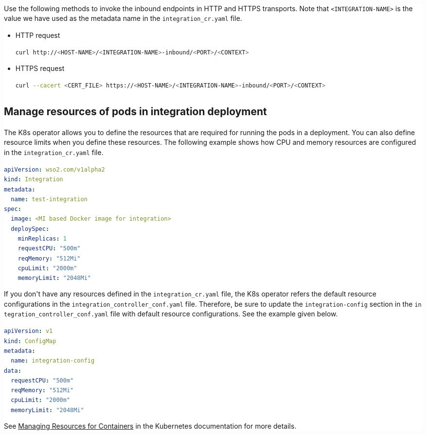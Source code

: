 Use the following methods to invoke the inbound endpoints in HTTP and HTTPS transports. Note that `<INTEGRATION-NAME>` is the value we have used as the metadata name in the `integration_cr.yaml` file. 

-   HTTP request

    ```bash
    curl http://<HOST-NAME>/<INTEGRATION-NAME>-inbound/<PORT>/<CONTEXT>
    ```

-   HTTPS request

    ```bash
    curl --cacert <CERT_FILE> https://<HOST-NAME>/<INTEGRATION-NAME>-inbound/<PORT>/<CONTEXT>
    ```    


## Manage resources of pods in integration deployment

The K8s operator allows you to define the resources that are required for running the pods in a deployment. You can also define resource limits when you define these resources. The following example shows how CPU and memory resources are configured in the `integration_cr.yaml` file.

```yaml
apiVersion: wso2.com/v1alpha2
kind: Integration
metadata:
  name: test-integration
spec:
  image: <MI based Docker image for integration>
  deploySpec:
    minReplicas: 1
    requestCPU: "500m"
    reqMemory: "512Mi"
    cpuLimit: "2000m"
    memoryLimit: "2048Mi"
```

If you don't have any resources defined in the `integration_cr.yaml` file, the K8s operator refers the default resource configurations in the `integration_controller_conf.yaml` file. Therefore, be sure to update the `integration-config` section in the `integration_controller_conf.yaml` file with default resource configurations. See the example given below.

```yaml
apiVersion: v1
kind: ConfigMap
metadata:
  name: integration-config
data:
  requestCPU: "500m"
  reqMemory: "512Mi"
  cpuLimit: "2000m"
  memoryLimit: "2048Mi"
```

See [Managing Resources for Containers](https://kubernetes.io/docs/concepts/configuration/manage-resources-containers/) in the Kubernetes documentation for more details. 
